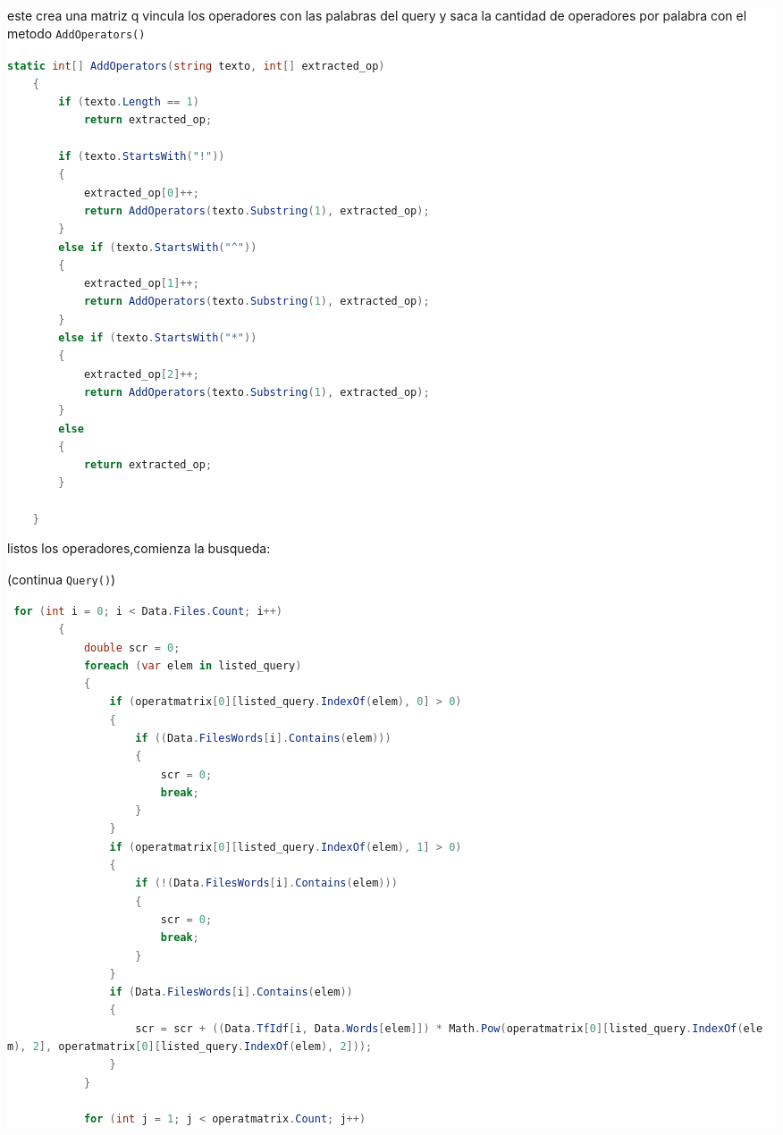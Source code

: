 este crea una matriz q vincula los operadores con las palabras del query y saca la cantidad de operadores por palabra con el metodo `AddOperators()`

```cs
static int[] AddOperators(string texto, int[] extracted_op)
    {
        if (texto.Length == 1)
            return extracted_op;

        if (texto.StartsWith("!"))
        {
            extracted_op[0]++;
            return AddOperators(texto.Substring(1), extracted_op);
        }
        else if (texto.StartsWith("^"))
        {
            extracted_op[1]++;
            return AddOperators(texto.Substring(1), extracted_op);
        }
        else if (texto.StartsWith("*"))
        {
            extracted_op[2]++;
            return AddOperators(texto.Substring(1), extracted_op);
        }
        else
        {
            return extracted_op;
        }

    }
```

listos los operadores,comienza la busqueda:

(continua `Query()`)

```cs
 for (int i = 0; i < Data.Files.Count; i++)
        {
            double scr = 0;
            foreach (var elem in listed_query)
            {
                if (operatmatrix[0][listed_query.IndexOf(elem), 0] > 0)
                {
                    if ((Data.FilesWords[i].Contains(elem)))
                    {
                        scr = 0;
                        break;
                    }
                }
                if (operatmatrix[0][listed_query.IndexOf(elem), 1] > 0)
                {
                    if (!(Data.FilesWords[i].Contains(elem)))
                    {
                        scr = 0;
                        break;
                    }
                }
                if (Data.FilesWords[i].Contains(elem))
                {
                    scr = scr + ((Data.TfIdf[i, Data.Words[elem]]) * Math.Pow(operatmatrix[0][listed_query.IndexOf(elem), 2], operatmatrix[0][listed_query.IndexOf(elem), 2]));
                }
            }

            for (int j = 1; j < operatmatrix.Count; j++)
```